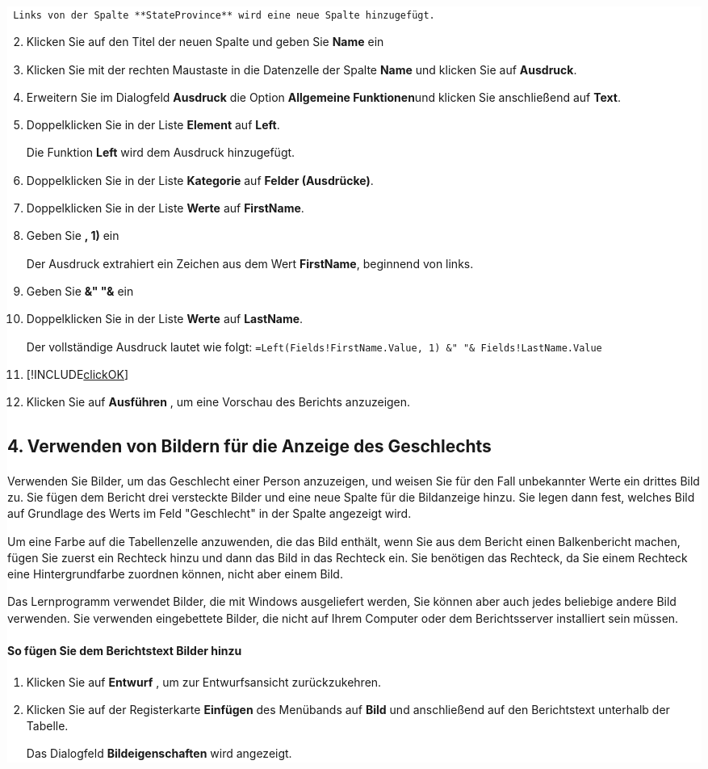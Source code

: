      Links von der Spalte **StateProvince** wird eine neue Spalte hinzugefügt.  
  
2.  Klicken Sie auf den Titel der neuen Spalte und geben Sie **Name** ein  
  
3.  Klicken Sie mit der rechten Maustaste in die Datenzelle der Spalte **Name** und klicken Sie auf **Ausdruck**.  
  
4.  Erweitern Sie im Dialogfeld **Ausdruck** die Option **Allgemeine Funktionen**und klicken Sie anschließend auf **Text**.  
  
5.  Doppelklicken Sie in der Liste **Element** auf **Left**.  
  
     Die Funktion **Left** wird dem Ausdruck hinzugefügt.  
  
6.  Doppelklicken Sie in der Liste **Kategorie** auf **Felder (Ausdrücke)**.  
  
7.  Doppelklicken Sie in der Liste **Werte** auf **FirstName**.  
  
8.  Geben Sie **, 1)** ein  
  
     Der Ausdruck extrahiert ein Zeichen aus dem Wert **FirstName**, beginnend von links.  
  
9. Geben Sie **&" "&** ein  
  
10. Doppelklicken Sie in der Liste **Werte** auf **LastName**.  
  
     Der vollständige Ausdruck lautet wie folgt: `=Left(Fields!FirstName.Value, 1) &" "& Fields!LastName.Value`  
  
11. [!INCLUDE[clickOK](../includes/clickok-md.md)]  
  
12. Klicken Sie auf **Ausführen** , um eine Vorschau des Berichts anzuzeigen.  
  
##  <a name="Gender"></a> 4. Verwenden von Bildern für die Anzeige des Geschlechts  
 Verwenden Sie Bilder, um das Geschlecht einer Person anzuzeigen, und weisen Sie für den Fall unbekannter Werte ein drittes Bild zu. Sie fügen dem Bericht drei versteckte Bilder und eine neue Spalte für die Bildanzeige hinzu. Sie legen dann fest, welches Bild auf Grundlage des Werts im Feld "Geschlecht" in der Spalte angezeigt wird.  
  
 Um eine Farbe auf die Tabellenzelle anzuwenden, die das Bild enthält, wenn Sie aus dem Bericht einen Balkenbericht machen, fügen Sie zuerst ein Rechteck hinzu und dann das Bild in das Rechteck ein. Sie benötigen das Rechteck, da Sie einem Rechteck eine Hintergrundfarbe zuordnen können, nicht aber einem Bild.  
  
 Das Lernprogramm verwendet Bilder, die mit Windows ausgeliefert werden, Sie können aber auch jedes beliebige andere Bild verwenden. Sie verwenden eingebettete Bilder, die nicht auf Ihrem Computer oder dem Berichtsserver installiert sein müssen.  
  
#### <a name="to-add-images-to-the-report-body"></a>So fügen Sie dem Berichtstext Bilder hinzu  
  
1.  Klicken Sie auf **Entwurf** , um zur Entwurfsansicht zurückzukehren.  
  
2.  Klicken Sie auf der Registerkarte **Einfügen** des Menübands auf **Bild** und anschließend auf den Berichtstext unterhalb der Tabelle.  
  
     Das Dialogfeld **Bildeigenschaften** wird angezeigt.  
  